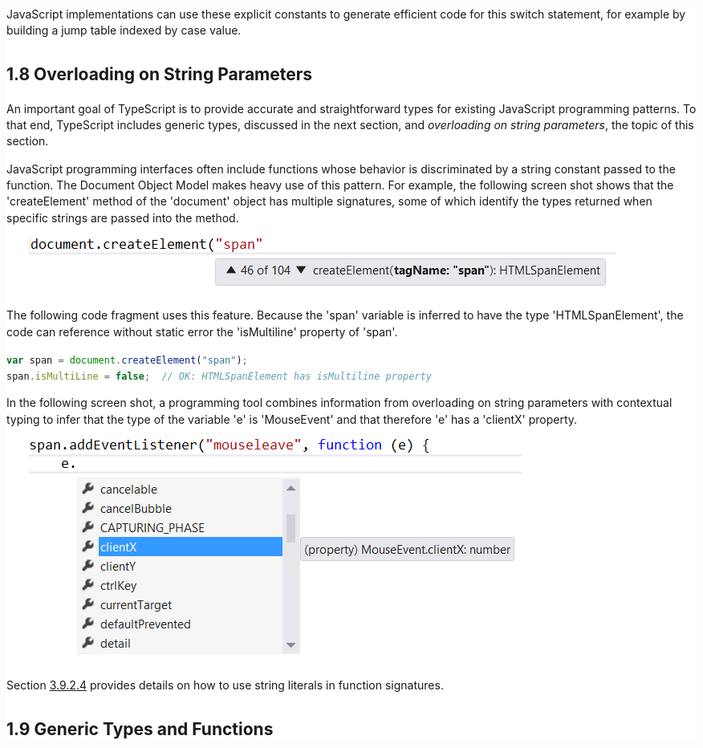 JavaScript implementations can use these explicit constants to generate efficient code for this switch statement, for example by building a jump table indexed by case value.

## <a name="1.8"/>1.8 Overloading on String Parameters

An important goal of TypeScript is to provide accurate and straightforward types for existing JavaScript programming patterns. To that end, TypeScript includes generic types, discussed in the next section, and *overloading on string parameters*, the topic of this section.

JavaScript programming interfaces often include functions whose behavior is discriminated by a string constant passed to the function. The Document Object Model makes heavy use of this pattern. For example, the following screen shot shows that the 'createElement' method of the 'document' object has multiple signatures, some of which identify the types returned when specific strings are passed into the method.

&emsp;&emsp;![](images/image3.png)

The following code fragment uses this feature. Because the 'span' variable is inferred to have the type 'HTMLSpanElement', the code can reference without static error the 'isMultiline' property of 'span'.

```TypeScript
var span = document.createElement("span");  
span.isMultiLine = false;  // OK: HTMLSpanElement has isMultiline property
```

In the following screen shot, a programming tool combines information from overloading on string parameters with contextual typing to infer that the type of the variable 'e' is 'MouseEvent' and that therefore 'e' has a 'clientX' property.

&emsp;&emsp;![](images/image4.png)

Section [3.9.2.4](#3.9.2.4) provides details on how to use string literals in function signatures.

## <a name="1.9"/>1.9 Generic Types and Functions
